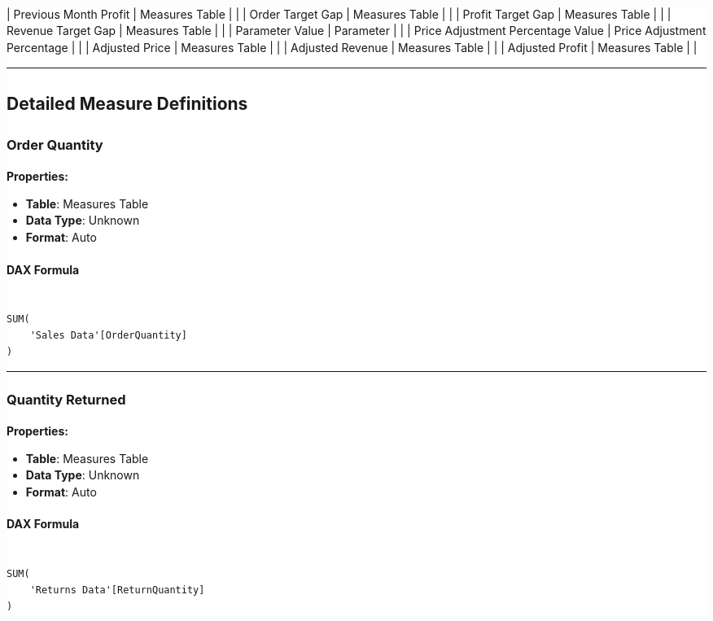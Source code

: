 | Previous Month Profit | Measures Table |  |
| Order Target Gap | Measures Table |  |
| Profit Target Gap | Measures Table |  |
| Revenue Target Gap | Measures Table |  |
| Parameter Value | Parameter |  |
| Price Adjustment Percentage Value | Price Adjustment Percentage |  |
| Adjusted Price | Measures Table |  |
| Adjusted Revenue | Measures Table |  |
| Adjusted Profit | Measures Table |  |

---

## Detailed Measure Definitions

### Order Quantity


**Properties:**
- **Table**: Measures Table
- **Data Type**: Unknown
- **Format**: Auto

#### DAX Formula
```dax

SUM(
    'Sales Data'[OrderQuantity]
) 
```



---

### Quantity Returned


**Properties:**
- **Table**: Measures Table
- **Data Type**: Unknown
- **Format**: Auto

#### DAX Formula
```dax

SUM(
    'Returns Data'[ReturnQuantity]
)
```
